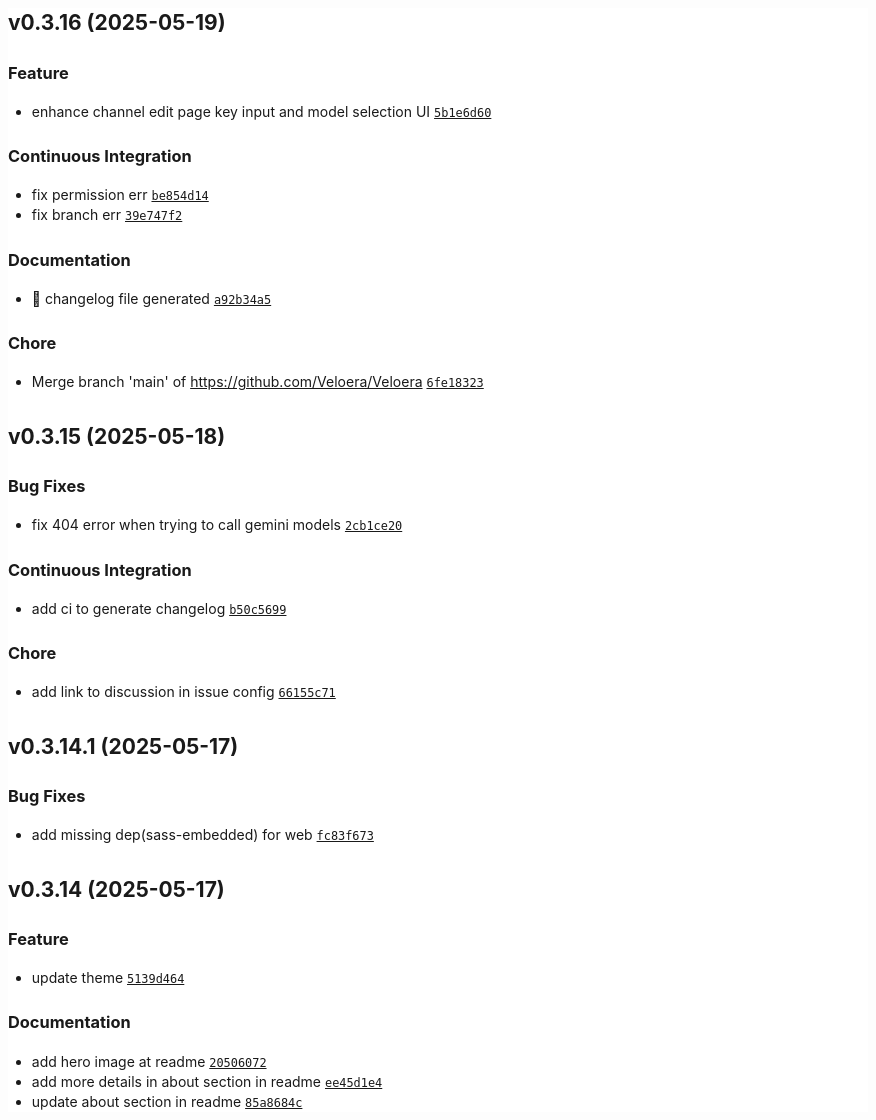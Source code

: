 ## v0.3.16 (2025-05-19)

### Feature
- enhance channel edit page key input and model selection UI [`5b1e6d60`](https://github.com/Veloera/Veloera/commit/5b1e6d60)

### Continuous Integration
- fix permission err [`be854d14`](https://github.com/Veloera/Veloera/commit/be854d14)
- fix branch err [`39e747f2`](https://github.com/Veloera/Veloera/commit/39e747f2)

### Documentation
- :robot: changelog file generated [`a92b34a5`](https://github.com/Veloera/Veloera/commit/a92b34a5)

### Chore
- Merge branch 'main' of https://github.com/Veloera/Veloera [`6fe18323`](https://github.com/Veloera/Veloera/commit/6fe18323)

## v0.3.15 (2025-05-18)

### Bug Fixes
- fix 404 error when trying to call gemini models [`2cb1ce20`](https://github.com/Veloera/Veloera/commit/2cb1ce20)

### Continuous Integration
- add ci to generate changelog [`b50c5699`](https://github.com/Veloera/Veloera/commit/b50c5699)

### Chore
- add link to discussion in issue config [`66155c71`](https://github.com/Veloera/Veloera/commit/66155c71)

## v0.3.14.1 (2025-05-17)

### Bug Fixes
- add missing dep(sass-embedded) for web [`fc83f673`](https://github.com/Veloera/Veloera/commit/fc83f673)

## v0.3.14 (2025-05-17)

### Feature
- update theme [`5139d464`](https://github.com/Veloera/Veloera/commit/5139d464)

### Documentation
- add hero image at readme [`20506072`](https://github.com/Veloera/Veloera/commit/20506072)
- add more details in about section in readme [`ee45d1e4`](https://github.com/Veloera/Veloera/commit/ee45d1e4)
- update about section in readme [`85a8684c`](https://github.com/Veloera/Veloera/commit/85a8684c)
